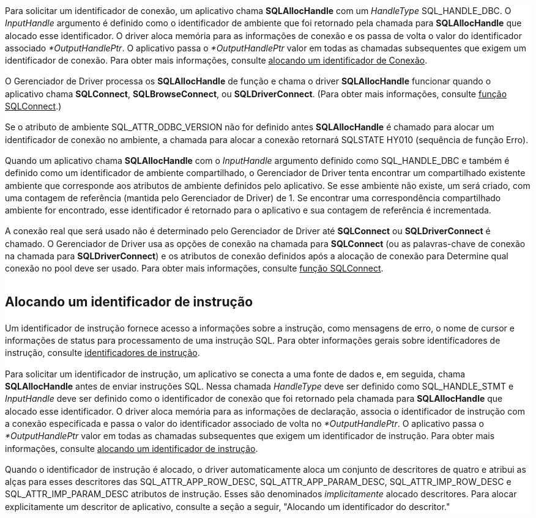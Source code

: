  Para solicitar um identificador de conexão, um aplicativo chama **SQLAllocHandle** com um *HandleType* SQL_HANDLE_DBC. O *InputHandle* argumento é definido como o identificador de ambiente que foi retornado pela chamada para **SQLAllocHandle** que alocado esse identificador. O driver aloca memória para as informações de conexão e os passa de volta o valor do identificador associado  *\*OutputHandlePtr*. O aplicativo passa o  *\*OutputHandlePtr* valor em todas as chamadas subsequentes que exigem um identificador de conexão. Para obter mais informações, consulte [alocando um identificador de Conexão](../../../odbc/reference/develop-app/allocating-a-connection-handle-odbc.md).  
  
 O Gerenciador de Driver processa os **SQLAllocHandle** de função e chama o driver **SQLAllocHandle** funcionar quando o aplicativo chama **SQLConnect**, **SQLBrowseConnect**, ou **SQLDriverConnect**. (Para obter mais informações, consulte [função SQLConnect](../../../odbc/reference/syntax/sqlconnect-function.md).)  
  
 Se o atributo de ambiente SQL_ATTR_ODBC_VERSION não for definido antes **SQLAllocHandle** é chamado para alocar um identificador de conexão no ambiente, a chamada para alocar a conexão retornará SQLSTATE HY010 (sequência de função Erro).  
  
 Quando um aplicativo chama **SQLAllocHandle** com o *InputHandle* argumento definido como SQL_HANDLE_DBC e também é definido como um identificador de ambiente compartilhado, o Gerenciador de Driver tenta encontrar um compartilhado existente ambiente que corresponde aos atributos de ambiente definidos pelo aplicativo. Se esse ambiente não existe, um será criado, com uma contagem de referência (mantida pelo Gerenciador de Driver) de 1. Se encontrar uma correspondência compartilhado ambiente for encontrado, esse identificador é retornado para o aplicativo e sua contagem de referência é incrementada.  
  
 A conexão real que será usado não é determinado pelo Gerenciador de Driver até **SQLConnect** ou **SQLDriverConnect** é chamado. O Gerenciador de Driver usa as opções de conexão na chamada para **SQLConnect** (ou as palavras-chave de conexão na chamada para **SQLDriverConnect**) e os atributos de conexão definidos após a alocação de conexão para Determine qual conexão no pool deve ser usado. Para obter mais informações, consulte [função SQLConnect](../../../odbc/reference/syntax/sqlconnect-function.md).  
  
## <a name="allocating-a-statement-handle"></a>Alocando um identificador de instrução  
 Um identificador de instrução fornece acesso a informações sobre a instrução, como mensagens de erro, o nome de cursor e informações de status para processamento de uma instrução SQL. Para obter informações gerais sobre identificadores de instrução, consulte [identificadores de instrução](../../../odbc/reference/develop-app/statement-handles.md).  
  
 Para solicitar um identificador de instrução, um aplicativo se conecta a uma fonte de dados e, em seguida, chama **SQLAllocHandle** antes de enviar instruções SQL. Nessa chamada *HandleType* deve ser definido como SQL_HANDLE_STMT e *InputHandle* deve ser definido como o identificador de conexão que foi retornado pela chamada para **SQLAllocHandle** que alocado esse identificador. O driver aloca memória para as informações de declaração, associa o identificador de instrução com a conexão especificada e passa o valor do identificador associado de volta no  *\*OutputHandlePtr*. O aplicativo passa o  *\*OutputHandlePtr* valor em todas as chamadas subsequentes que exigem um identificador de instrução. Para obter mais informações, consulte [alocando um identificador de instrução](../../../odbc/reference/develop-app/allocating-a-statement-handle-odbc.md).  
  
 Quando o identificador de instrução é alocado, o driver automaticamente aloca um conjunto de descritores de quatro e atribui as alças para esses descritores das SQL_ATTR_APP_ROW_DESC, SQL_ATTR_APP_PARAM_DESC, SQL_ATTR_IMP_ROW_DESC e SQL_ATTR_IMP_PARAM_DESC atributos de instrução. Esses são denominados *implicitamente* alocado descritores. Para alocar explicitamente um descritor de aplicativo, consulte a seção a seguir, "Alocando um identificador do descritor."  
  